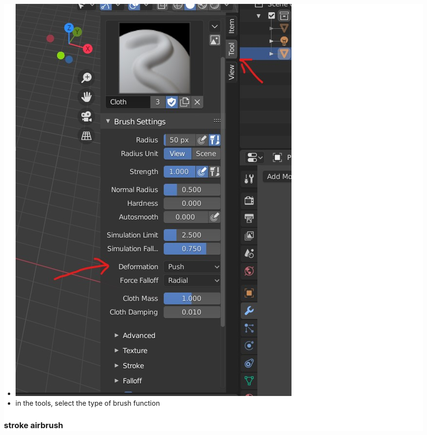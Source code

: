 - <img src="cloth-brush-tools.jpg" alt="cloth-brush-tools" />
- in the tools, select the type of brush function

### stroke airbrush